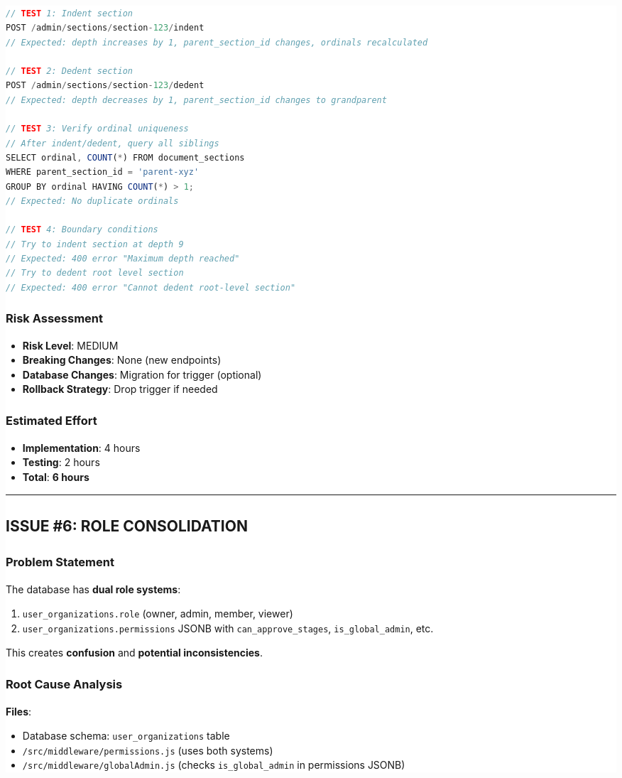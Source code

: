```javascript
// TEST 1: Indent section
POST /admin/sections/section-123/indent
// Expected: depth increases by 1, parent_section_id changes, ordinals recalculated

// TEST 2: Dedent section
POST /admin/sections/section-123/dedent
// Expected: depth decreases by 1, parent_section_id changes to grandparent

// TEST 3: Verify ordinal uniqueness
// After indent/dedent, query all siblings
SELECT ordinal, COUNT(*) FROM document_sections
WHERE parent_section_id = 'parent-xyz'
GROUP BY ordinal HAVING COUNT(*) > 1;
// Expected: No duplicate ordinals

// TEST 4: Boundary conditions
// Try to indent section at depth 9
// Expected: 400 error "Maximum depth reached"
// Try to dedent root level section
// Expected: 400 error "Cannot dedent root-level section"
```

### Risk Assessment
- **Risk Level**: MEDIUM
- **Breaking Changes**: None (new endpoints)
- **Database Changes**: Migration for trigger (optional)
- **Rollback Strategy**: Drop trigger if needed

### Estimated Effort
- **Implementation**: 4 hours
- **Testing**: 2 hours
- **Total**: **6 hours**

---

## ISSUE #6: ROLE CONSOLIDATION

### Problem Statement
The database has **dual role systems**:
1. `user_organizations.role` (owner, admin, member, viewer)
2. `user_organizations.permissions` JSONB with `can_approve_stages`, `is_global_admin`, etc.

This creates **confusion** and **potential inconsistencies**.

### Root Cause Analysis

**Files**:
- Database schema: `user_organizations` table
- `/src/middleware/permissions.js` (uses both systems)
- `/src/middleware/globalAdmin.js` (checks `is_global_admin` in permissions JSONB)
